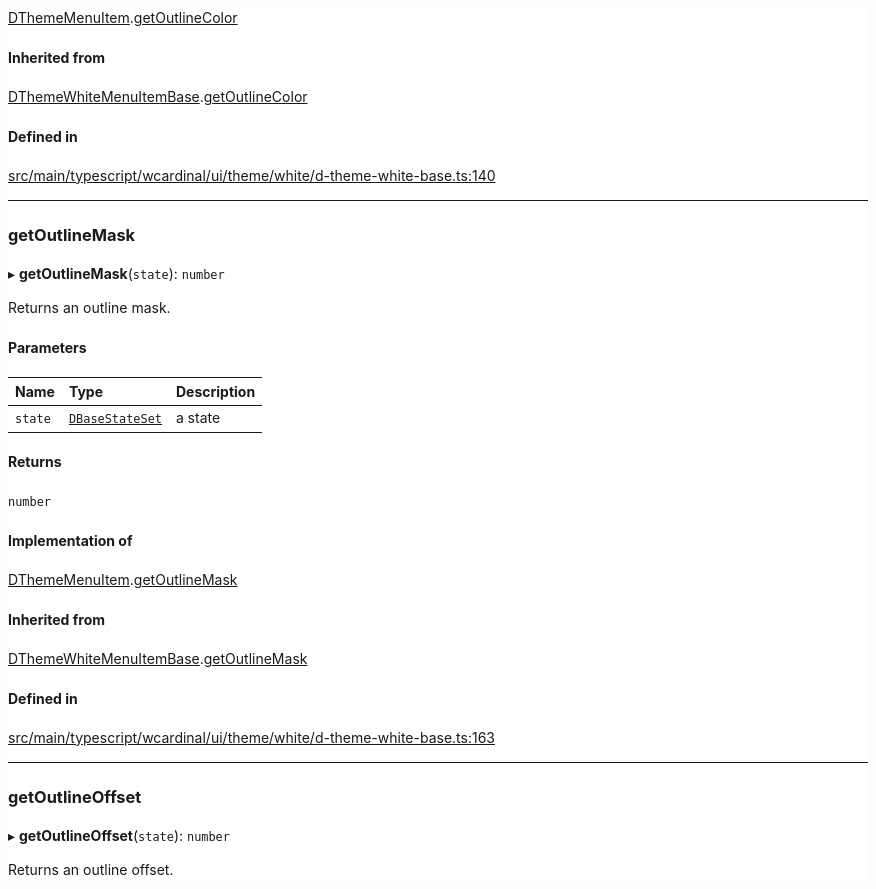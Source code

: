 [DThemeMenuItem](../interfaces/DThemeMenuItem.md).[getOutlineColor](../interfaces/DThemeMenuItem.md#getoutlinecolor)

#### Inherited from

[DThemeWhiteMenuItemBase](DThemeWhiteMenuItemBase.md).[getOutlineColor](DThemeWhiteMenuItemBase.md#getoutlinecolor)

#### Defined in

[src/main/typescript/wcardinal/ui/theme/white/d-theme-white-base.ts:140](https://github.com/winter-cardinal/winter-cardinal-ui/blob/v0.414.0/src/main/typescript/wcardinal/ui/theme/white/d-theme-white-base.ts#L140)

___

### getOutlineMask

▸ **getOutlineMask**(`state`): `number`

Returns an outline mask.

#### Parameters

| Name | Type | Description |
| :------ | :------ | :------ |
| `state` | [`DBaseStateSet`](../interfaces/DBaseStateSet.md) | a state |

#### Returns

`number`

#### Implementation of

[DThemeMenuItem](../interfaces/DThemeMenuItem.md).[getOutlineMask](../interfaces/DThemeMenuItem.md#getoutlinemask)

#### Inherited from

[DThemeWhiteMenuItemBase](DThemeWhiteMenuItemBase.md).[getOutlineMask](DThemeWhiteMenuItemBase.md#getoutlinemask)

#### Defined in

[src/main/typescript/wcardinal/ui/theme/white/d-theme-white-base.ts:163](https://github.com/winter-cardinal/winter-cardinal-ui/blob/v0.414.0/src/main/typescript/wcardinal/ui/theme/white/d-theme-white-base.ts#L163)

___

### getOutlineOffset

▸ **getOutlineOffset**(`state`): `number`

Returns an outline offset.
